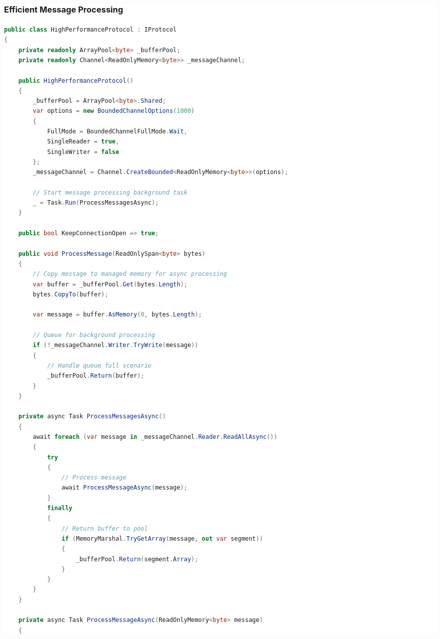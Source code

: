 ### Efficient Message Processing

```csharp
public class HighPerformanceProtocol : IProtocol
{
    private readonly ArrayPool<byte> _bufferPool;
    private readonly Channel<ReadOnlyMemory<byte>> _messageChannel;
    
    public HighPerformanceProtocol()
    {
        _bufferPool = ArrayPool<byte>.Shared;
        var options = new BoundedChannelOptions(1000)
        {
            FullMode = BoundedChannelFullMode.Wait,
            SingleReader = true,
            SingleWriter = false
        };
        _messageChannel = Channel.CreateBounded<ReadOnlyMemory<byte>>(options);
        
        // Start message processing background task
        _ = Task.Run(ProcessMessagesAsync);
    }
    
    public bool KeepConnectionOpen => true;
    
    public void ProcessMessage(ReadOnlySpan<byte> bytes)
    {
        // Copy message to managed memory for async processing
        var buffer = _bufferPool.Get(bytes.Length);
        bytes.CopyTo(buffer);
        
        var message = buffer.AsMemory(0, bytes.Length);
        
        // Queue for background processing
        if (!_messageChannel.Writer.TryWrite(message))
        {
            // Handle queue full scenario
            _bufferPool.Return(buffer);
        }
    }
    
    private async Task ProcessMessagesAsync()
    {
        await foreach (var message in _messageChannel.Reader.ReadAllAsync())
        {
            try
            {
                // Process message
                await ProcessMessageAsync(message);
            }
            finally
            {
                // Return buffer to pool
                if (MemoryMarshal.TryGetArray(message, out var segment))
                {
                    _bufferPool.Return(segment.Array);
                }
            }
        }
    }
    
    private async Task ProcessMessageAsync(ReadOnlyMemory<byte> message)
    {
```